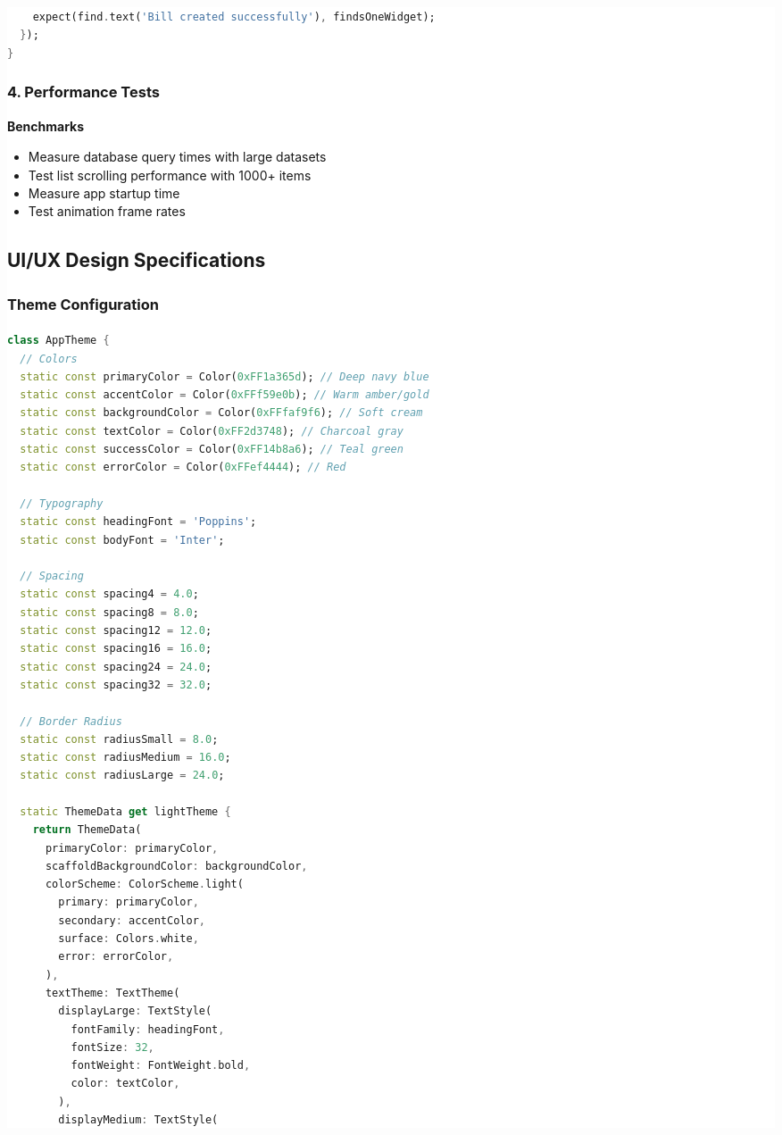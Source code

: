 ```dart
    expect(find.text('Bill created successfully'), findsOneWidget);
  });
}
```

### 4. Performance Tests

**Benchmarks**
- Measure database query times with large datasets
- Test list scrolling performance with 1000+ items
- Measure app startup time
- Test animation frame rates



## UI/UX Design Specifications

### Theme Configuration

```dart
class AppTheme {
  // Colors
  static const primaryColor = Color(0xFF1a365d); // Deep navy blue
  static const accentColor = Color(0xFFf59e0b); // Warm amber/gold
  static const backgroundColor = Color(0xFFfaf9f6); // Soft cream
  static const textColor = Color(0xFF2d3748); // Charcoal gray
  static const successColor = Color(0xFF14b8a6); // Teal green
  static const errorColor = Color(0xFFef4444); // Red
  
  // Typography
  static const headingFont = 'Poppins';
  static const bodyFont = 'Inter';
  
  // Spacing
  static const spacing4 = 4.0;
  static const spacing8 = 8.0;
  static const spacing12 = 12.0;
  static const spacing16 = 16.0;
  static const spacing24 = 24.0;
  static const spacing32 = 32.0;
  
  // Border Radius
  static const radiusSmall = 8.0;
  static const radiusMedium = 16.0;
  static const radiusLarge = 24.0;
  
  static ThemeData get lightTheme {
    return ThemeData(
      primaryColor: primaryColor,
      scaffoldBackgroundColor: backgroundColor,
      colorScheme: ColorScheme.light(
        primary: primaryColor,
        secondary: accentColor,
        surface: Colors.white,
        error: errorColor,
      ),
      textTheme: TextTheme(
        displayLarge: TextStyle(
          fontFamily: headingFont,
          fontSize: 32,
          fontWeight: FontWeight.bold,
          color: textColor,
        ),
        displayMedium: TextStyle(
```